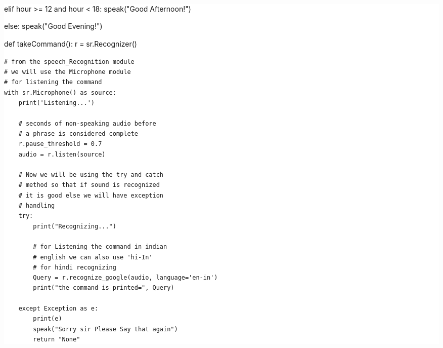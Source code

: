   elif hour >= 12 and hour < 18:
    speak("Good Afternoon!")

  else:
    speak("Good Evening!")


def takeCommand():
    r = sr.Recognizer()

    # from the speech_Recognition module
    # we will use the Microphone module
    # for listening the command
    with sr.Microphone() as source:
        print('Listening...')

        # seconds of non-speaking audio before
        # a phrase is considered complete
        r.pause_threshold = 0.7
        audio = r.listen(source)

        # Now we will be using the try and catch
        # method so that if sound is recognized
        # it is good else we will have exception
        # handling
        try:
            print("Recognizing...")

            # for Listening the command in indian
            # english we can also use 'hi-In'
            # for hindi recognizing
            Query = r.recognize_google(audio, language='en-in')
            print("the command is printed=", Query)

        except Exception as e:
            print(e)
            speak("Sorry sir Please Say that again")
            return "None"
